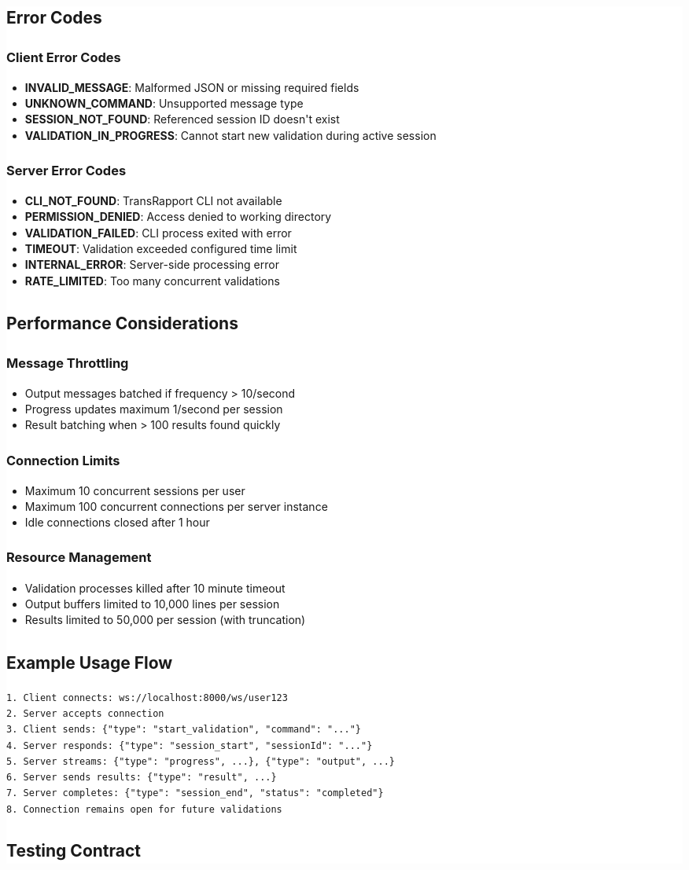 ## Error Codes

### Client Error Codes
- **INVALID_MESSAGE**: Malformed JSON or missing required fields
- **UNKNOWN_COMMAND**: Unsupported message type
- **SESSION_NOT_FOUND**: Referenced session ID doesn't exist
- **VALIDATION_IN_PROGRESS**: Cannot start new validation during active session

### Server Error Codes
- **CLI_NOT_FOUND**: TransRapport CLI not available  
- **PERMISSION_DENIED**: Access denied to working directory
- **VALIDATION_FAILED**: CLI process exited with error
- **TIMEOUT**: Validation exceeded configured time limit
- **INTERNAL_ERROR**: Server-side processing error
- **RATE_LIMITED**: Too many concurrent validations

## Performance Considerations

### Message Throttling
- Output messages batched if frequency > 10/second
- Progress updates maximum 1/second per session
- Result batching when > 100 results found quickly

### Connection Limits
- Maximum 10 concurrent sessions per user
- Maximum 100 concurrent connections per server instance
- Idle connections closed after 1 hour

### Resource Management
- Validation processes killed after 10 minute timeout
- Output buffers limited to 10,000 lines per session
- Results limited to 50,000 per session (with truncation)

## Example Usage Flow

```
1. Client connects: ws://localhost:8000/ws/user123
2. Server accepts connection
3. Client sends: {"type": "start_validation", "command": "..."}  
4. Server responds: {"type": "session_start", "sessionId": "..."}
5. Server streams: {"type": "progress", ...}, {"type": "output", ...}
6. Server sends results: {"type": "result", ...}
7. Server completes: {"type": "session_end", "status": "completed"}
8. Connection remains open for future validations
```

## Testing Contract
